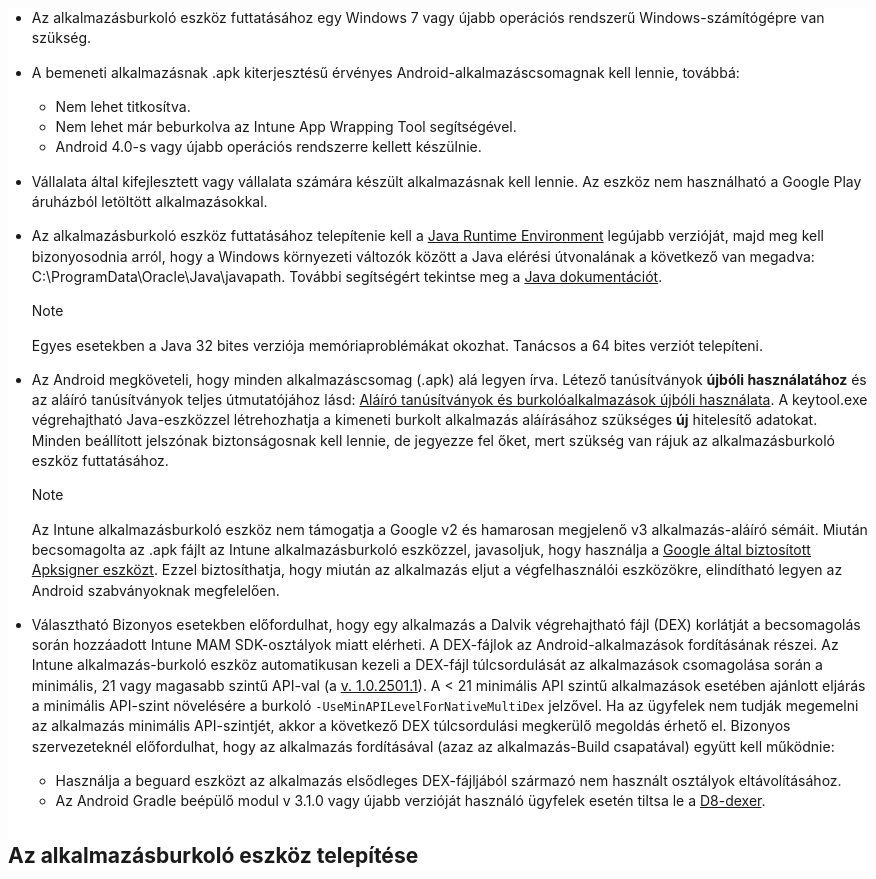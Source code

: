 - Az alkalmazásburkoló eszköz futtatásához egy Windows 7 vagy újabb operációs rendszerű Windows-számítógépre van szükség.

- A bemeneti alkalmazásnak .apk kiterjesztésű érvényes Android-alkalmazáscsomagnak kell lennie, továbbá:

  - Nem lehet titkosítva.
  - Nem lehet már beburkolva az Intune App Wrapping Tool segítségével.
  - Android 4.0-s vagy újabb operációs rendszerre kellett készülnie.

- Vállalata által kifejlesztett vagy vállalata számára készült alkalmazásnak kell lennie. Az eszköz nem használható a Google Play áruházból letöltött alkalmazásokkal.

- Az alkalmazásburkoló eszköz futtatásához telepítenie kell a [Java Runtime Environment](https://java.com/download/) legújabb verzióját, majd meg kell bizonyosodnia arról, hogy a Windows környezeti változók között a Java elérési útvonalának a következő van megadva: C:\ProgramData\Oracle\Java\javapath. További segítségért tekintse meg a [Java dokumentációt](https://java.com/download/help/).

    > [!NOTE]
    > Egyes esetekben a Java 32 bites verziója memóriaproblémákat okozhat. Tanácsos a 64 bites verziót telepíteni.

- Az Android megköveteli, hogy minden alkalmazáscsomag (.apk) alá legyen írva. Létező tanúsítványok **újbóli használatához** és az aláíró tanúsítványok teljes útmutatójához lásd: [Aláíró tanúsítványok és burkolóalkalmazások újbóli használata](app-wrapper-prepare-android.md#reusing-signing-certificates-and-wrapping-apps). A keytool.exe végrehajtható Java-eszközzel létrehozhatja a kimeneti burkolt alkalmazás aláírásához szükséges **új** hitelesítő adatokat. Minden beállított jelszónak biztonságosnak kell lennie, de jegyezze fel őket, mert szükség van rájuk az alkalmazásburkoló eszköz futtatásához.

    > [!NOTE]
    > Az Intune alkalmazásburkoló eszköz nem támogatja a Google v2 és hamarosan megjelenő v3 alkalmazás-aláíró sémáit. Miután becsomagolta az .apk fájlt az Intune alkalmazásburkoló eszközzel, javasoljuk, hogy használja a [Google által biztosított Apksigner eszközt]( https://developer.android.com/studio/command-line/apksigner). Ezzel biztosíthatja, hogy miután az alkalmazás eljut a végfelhasználói eszközökre, elindítható legyen az Android szabványoknak megfelelően. 

- Választható Bizonyos esetekben előfordulhat, hogy egy alkalmazás a Dalvik végrehajtható fájl (DEX) korlátját a becsomagolás során hozzáadott Intune MAM SDK-osztályok miatt elérheti. A DEX-fájlok az Android-alkalmazások fordításának részei. Az Intune alkalmazás-burkoló eszköz automatikusan kezeli a DEX-fájl túlcsordulását az alkalmazások csomagolása során a minimális, 21 vagy magasabb szintű API-val (a [v. 1.0.2501.1](https://github.com/msintuneappsdk/intune-app-wrapping-tool-android/releases)). A < 21 minimális API szintű alkalmazások esetében ajánlott eljárás a minimális API-szint növelésére a burkoló `-UseMinAPILevelForNativeMultiDex` jelzővel. Ha az ügyfelek nem tudják megemelni az alkalmazás minimális API-szintjét, akkor a következő DEX túlcsordulási megkerülő megoldás érhető el. Bizonyos szervezeteknél előfordulhat, hogy az alkalmazás fordításával (azaz az alkalmazás-Build csapatával) együtt kell működnie:

  - Használja a beguard eszközt az alkalmazás elsődleges DEX-fájljából származó nem használt osztályok eltávolításához.
  - Az Android Gradle beépülő modul v 3.1.0 vagy újabb verzióját használó ügyfelek esetén tiltsa le a [D8-dexer](https://android-developers.googleblog.com/2018/04/android-studio-switching-to-d8-dexer.html).  

## <a name="install-the-app-wrapping-tool"></a>Az alkalmazásburkoló eszköz telepítése
